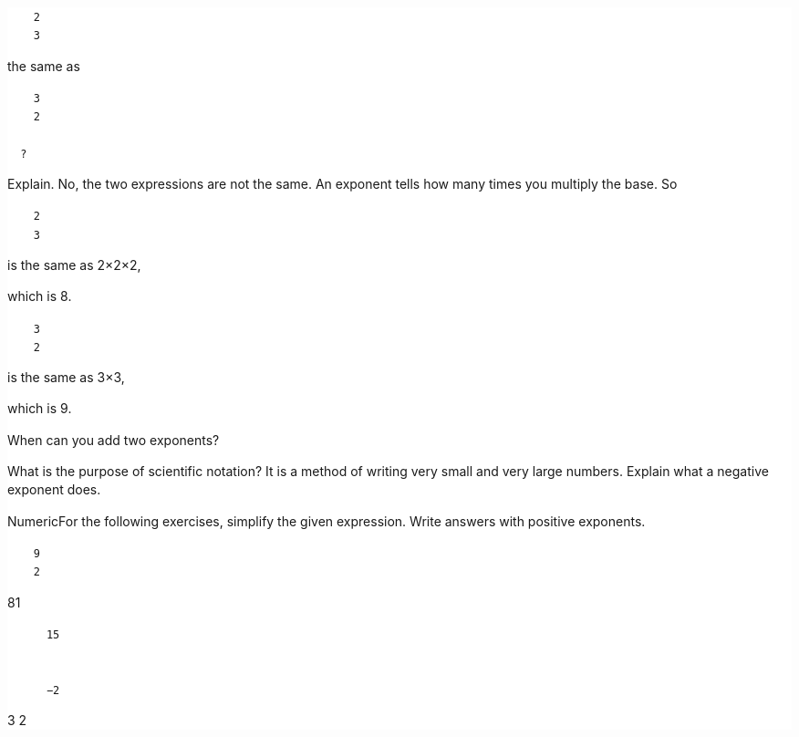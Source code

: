         2
        3
      
          
   the same as 
    
        3
        2
      
      ?    
   Explain.
   No, the two expressions are not the same. An exponent tells how many times you multiply the base. So 
    
        2
        3
      
          
   is the same as 
    2×2×2,
    
   which is 8. 
    
        3
        2
      
          
   is the same as 
    3×3,
    
   which is 9.

  When can you add two exponents?

What is the purpose of scientific notation?
 It is a method of writing very small and very large numbers. 
Explain what a negative exponent does.

NumericFor the following exercises, simplify the given expression. Write answers with positive exponents.
   
    
        9
        2
      
          
  
  
 81
   
    
      
        
          15
        
        
          −2
        
      

    
  
  
   
 
  
   3
   2
  